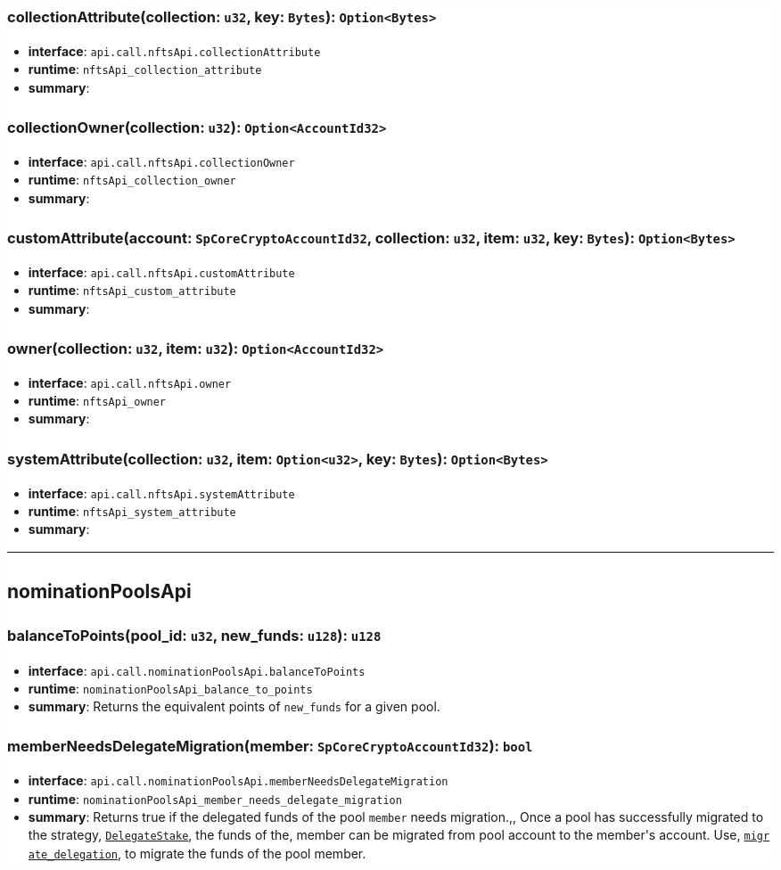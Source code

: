### collectionAttribute(collection: `u32`, key: `Bytes`): `Option<Bytes>`
- **interface**: `api.call.nftsApi.collectionAttribute`
- **runtime**: `nftsApi_collection_attribute`
- **summary**: 
 
### collectionOwner(collection: `u32`): `Option<AccountId32>`
- **interface**: `api.call.nftsApi.collectionOwner`
- **runtime**: `nftsApi_collection_owner`
- **summary**: 
 
### customAttribute(account: `SpCoreCryptoAccountId32`, collection: `u32`, item: `u32`, key: `Bytes`): `Option<Bytes>`
- **interface**: `api.call.nftsApi.customAttribute`
- **runtime**: `nftsApi_custom_attribute`
- **summary**: 
 
### owner(collection: `u32`, item: `u32`): `Option<AccountId32>`
- **interface**: `api.call.nftsApi.owner`
- **runtime**: `nftsApi_owner`
- **summary**: 
 
### systemAttribute(collection: `u32`, item: `Option<u32>`, key: `Bytes`): `Option<Bytes>`
- **interface**: `api.call.nftsApi.systemAttribute`
- **runtime**: `nftsApi_system_attribute`
- **summary**: 

___


## nominationPoolsApi
 
### balanceToPoints(pool_id: `u32`, new_funds: `u128`): `u128`
- **interface**: `api.call.nominationPoolsApi.balanceToPoints`
- **runtime**: `nominationPoolsApi_balance_to_points`
- **summary**:  Returns the equivalent points of `new_funds` for a given pool.
 
### memberNeedsDelegateMigration(member: `SpCoreCryptoAccountId32`): `bool`
- **interface**: `api.call.nominationPoolsApi.memberNeedsDelegateMigration`
- **runtime**: `nominationPoolsApi_member_needs_delegate_migration`
- **summary**:  Returns true if the delegated funds of the pool `member` needs migration.,, Once a pool has successfully migrated to the strategy, [`DelegateStake`](pallet_nomination_pools::adapter::DelegateStake), the funds of the, member can be migrated from pool account to the member's account. Use, [`migrate_delegation`](pallet_nomination_pools::Call::migrate_delegation), to migrate the funds of the pool member.
 
